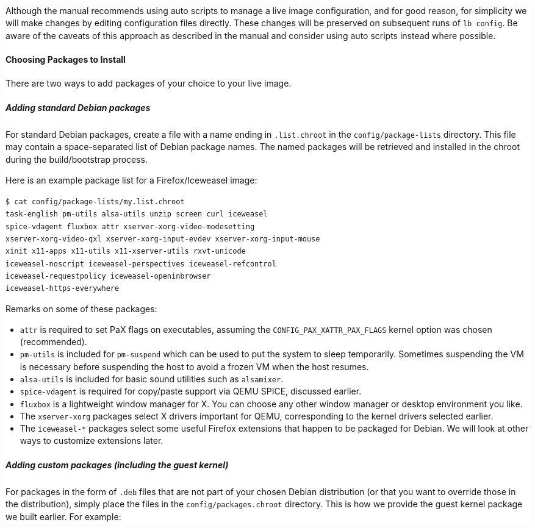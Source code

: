 Although the manual recommends using auto scripts to manage a live image
configuration, and for good reason, for simplicity we will make changes
by editing configuration files directly.  These changes will be
preserved on subsequent runs of `lb config`.  Be aware of the caveats of
this approach as described in the manual and consider using auto scripts
instead where possible.

#### Choosing Packages to Install

There are two ways to add packages of your choice to your live image.

##### Adding standard Debian packages

For standard Debian packages, create a file with a name ending in
`.list.chroot` in the `config/package-lists` directory.  This file may
contain a space-separated list of Debian package names.  The named
packages will be retrieved and installed in the chroot during the
build/bootstrap process.

Here is an example package list for a Firefox/Iceweasel image:

```
$ cat config/package-lists/my.list.chroot
task-english pm-utils alsa-utils unzip screen curl iceweasel
spice-vdagent fluxbox attr xserver-xorg-video-modesetting
xserver-xorg-video-qxl xserver-xorg-input-evdev xserver-xorg-input-mouse
xinit x11-apps x11-utils x11-xserver-utils rxvt-unicode
iceweasel-noscript iceweasel-perspectives iceweasel-refcontrol
iceweasel-requestpolicy iceweasel-openinbrowser
iceweasel-https-everywhere
```

Remarks on some of these packages:

- `attr` is required to set PaX flags on executables, assuming the
  `CONFIG_PAX_XATTR_PAX_FLAGS` kernel option was chosen (recommended).
- `pm-utils` is included for `pm-suspend` which can be used to put the
   system to sleep temporarily.  Sometimes suspending the VM is
   necessary before suspending the host to avoid a frozen VM when the
   host resumes.
- `alsa-utils` is included for basic sound utilities such as
  `alsamixer`.
- `spice-vdagent` is required for copy/paste support via QEMU SPICE,
  discussed earlier.
- `fluxbox` is a lightweight window manager for X.  You can choose any
  other window manager or desktop environment you like.
- The `xserver-xorg` packages select X drivers important for QEMU,
  corresponding to the kernel drivers selected earlier.
- The `iceweasel-*` packages select some useful Firefox extensions that
  happen to be packaged for Debian.  We will look at other ways to
  customize extensions later.

##### Adding custom packages (including the guest kernel)

For packages in the form of `.deb` files that are not part of your
chosen Debian distribution (or that you want to override those in the
distribution), simply place the files in the `config/packages.chroot`
directory.  This is how we provide the guest kernel package we built
earlier.  For example:
